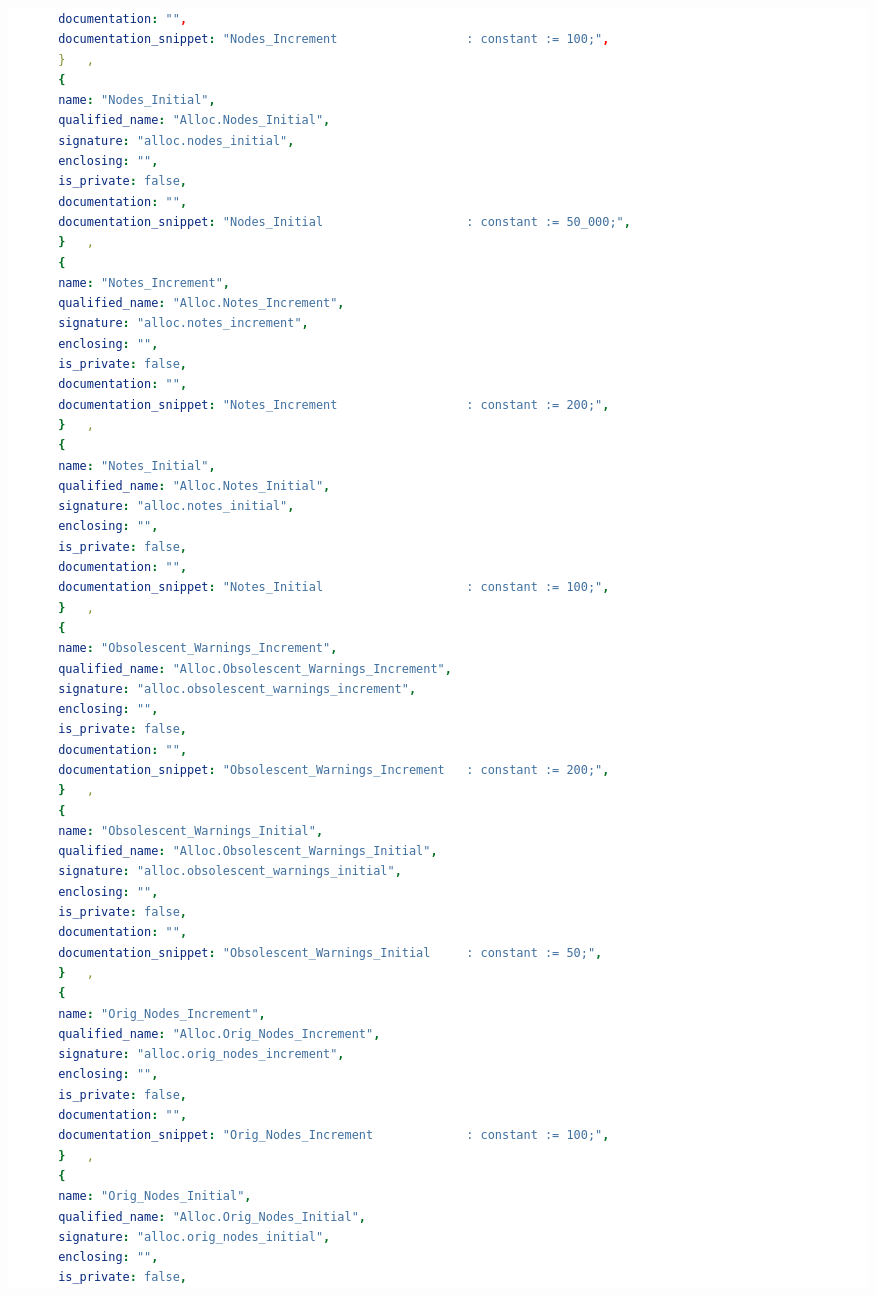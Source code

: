 ```yaml
       documentation: "",
       documentation_snippet: "Nodes_Increment                  : constant := 100;",
       }   ,
       {
       name: "Nodes_Initial",
       qualified_name: "Alloc.Nodes_Initial",
       signature: "alloc.nodes_initial",
       enclosing: "",
       is_private: false,
       documentation: "",
       documentation_snippet: "Nodes_Initial                    : constant := 50_000;",
       }   ,
       {
       name: "Notes_Increment",
       qualified_name: "Alloc.Notes_Increment",
       signature: "alloc.notes_increment",
       enclosing: "",
       is_private: false,
       documentation: "",
       documentation_snippet: "Notes_Increment                  : constant := 200;",
       }   ,
       {
       name: "Notes_Initial",
       qualified_name: "Alloc.Notes_Initial",
       signature: "alloc.notes_initial",
       enclosing: "",
       is_private: false,
       documentation: "",
       documentation_snippet: "Notes_Initial                    : constant := 100;",
       }   ,
       {
       name: "Obsolescent_Warnings_Increment",
       qualified_name: "Alloc.Obsolescent_Warnings_Increment",
       signature: "alloc.obsolescent_warnings_increment",
       enclosing: "",
       is_private: false,
       documentation: "",
       documentation_snippet: "Obsolescent_Warnings_Increment   : constant := 200;",
       }   ,
       {
       name: "Obsolescent_Warnings_Initial",
       qualified_name: "Alloc.Obsolescent_Warnings_Initial",
       signature: "alloc.obsolescent_warnings_initial",
       enclosing: "",
       is_private: false,
       documentation: "",
       documentation_snippet: "Obsolescent_Warnings_Initial     : constant := 50;",
       }   ,
       {
       name: "Orig_Nodes_Increment",
       qualified_name: "Alloc.Orig_Nodes_Increment",
       signature: "alloc.orig_nodes_increment",
       enclosing: "",
       is_private: false,
       documentation: "",
       documentation_snippet: "Orig_Nodes_Increment             : constant := 100;",
       }   ,
       {
       name: "Orig_Nodes_Initial",
       qualified_name: "Alloc.Orig_Nodes_Initial",
       signature: "alloc.orig_nodes_initial",
       enclosing: "",
       is_private: false,
```